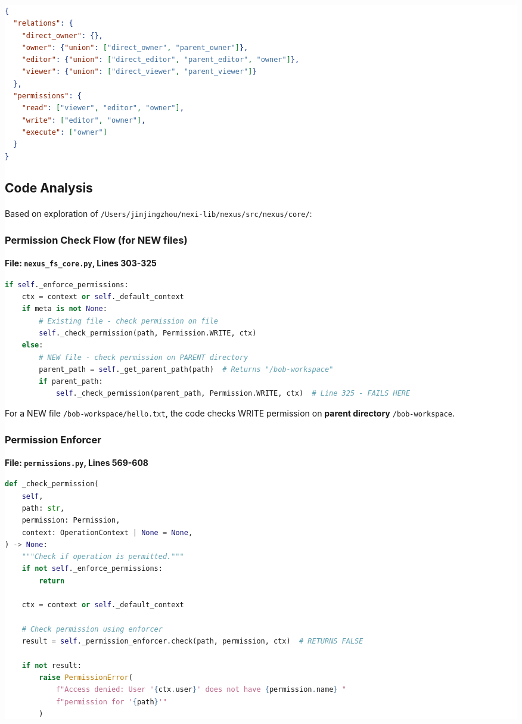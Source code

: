 ```json
{
  "relations": {
    "direct_owner": {},
    "owner": {"union": ["direct_owner", "parent_owner"]},
    "editor": {"union": ["direct_editor", "parent_editor", "owner"]},
    "viewer": {"union": ["direct_viewer", "parent_viewer"]}
  },
  "permissions": {
    "read": ["viewer", "editor", "owner"],
    "write": ["editor", "owner"],
    "execute": ["owner"]
  }
}
```

## Code Analysis

Based on exploration of `/Users/jinjingzhou/nexi-lib/nexus/src/nexus/core/`:

### Permission Check Flow (for NEW files)

**File: `nexus_fs_core.py`, Lines 303-325**

```python
if self._enforce_permissions:
    ctx = context or self._default_context
    if meta is not None:
        # Existing file - check permission on file
        self._check_permission(path, Permission.WRITE, ctx)
    else:
        # NEW file - check permission on PARENT directory
        parent_path = self._get_parent_path(path)  # Returns "/bob-workspace"
        if parent_path:
            self._check_permission(parent_path, Permission.WRITE, ctx)  # Line 325 - FAILS HERE
```

For a NEW file `/bob-workspace/hello.txt`, the code checks WRITE permission on **parent directory** `/bob-workspace`.

### Permission Enforcer

**File: `permissions.py`, Lines 569-608**

```python
def _check_permission(
    self,
    path: str,
    permission: Permission,
    context: OperationContext | None = None,
) -> None:
    """Check if operation is permitted."""
    if not self._enforce_permissions:
        return

    ctx = context or self._default_context

    # Check permission using enforcer
    result = self._permission_enforcer.check(path, permission, ctx)  # RETURNS FALSE

    if not result:
        raise PermissionError(
            f"Access denied: User '{ctx.user}' does not have {permission.name} "
            f"permission for '{path}'"
        )
```
